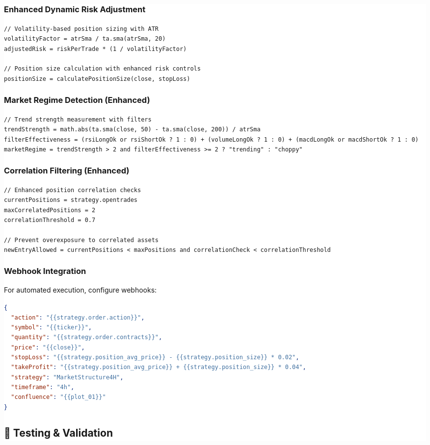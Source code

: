 ### Enhanced Dynamic Risk Adjustment

```pinescript
// Volatility-based position sizing with ATR
volatilityFactor = atrSma / ta.sma(atrSma, 20)
adjustedRisk = riskPerTrade * (1 / volatilityFactor)

// Position size calculation with enhanced risk controls
positionSize = calculatePositionSize(close, stopLoss)
```

### Market Regime Detection (Enhanced)

```pinescript
// Trend strength measurement with filters
trendStrength = math.abs(ta.sma(close, 50) - ta.sma(close, 200)) / atrSma
filterEffectiveness = (rsiLongOk or rsiShortOk ? 1 : 0) + (volumeLongOk ? 1 : 0) + (macdLongOk or macdShortOk ? 1 : 0)
marketRegime = trendStrength > 2 and filterEffectiveness >= 2 ? "trending" : "choppy"
```

### Correlation Filtering (Enhanced)

```pinescript
// Enhanced position correlation checks
currentPositions = strategy.opentrades
maxCorrelatedPositions = 2
correlationThreshold = 0.7

// Prevent overexposure to correlated assets
newEntryAllowed = currentPositions < maxPositions and correlationCheck < correlationThreshold
```

### Webhook Integration

For automated execution, configure webhooks:

```json
{
  "action": "{{strategy.order.action}}",
  "symbol": "{{ticker}}",
  "quantity": "{{strategy.order.contracts}}",
  "price": "{{close}}",
  "stopLoss": "{{strategy.position_avg_price}} - {{strategy.position_size}} * 0.02",
  "takeProfit": "{{strategy.position_avg_price}} + {{strategy.position_size}} * 0.04",
  "strategy": "MarketStructure4H",
  "timeframe": "4h",
  "confluence": "{{plot_01}}"
}
```

## 🧪 Testing & Validation
